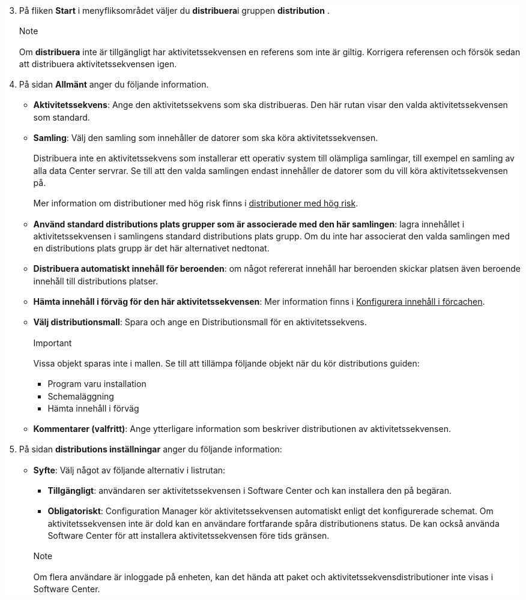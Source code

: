 3. På fliken **Start** i menyfliksområdet väljer du **distribuera**i gruppen **distribution** .  

    > [!NOTE]  
    > Om **distribuera** inte är tillgängligt har aktivitetssekvensen en referens som inte är giltig. Korrigera referensen och försök sedan att distribuera aktivitetssekvensen igen.  

4. På sidan **Allmänt** anger du följande information.  

    - **Aktivitetssekvens**: Ange den aktivitetssekvens som ska distribueras. Den här rutan visar den valda aktivitetssekvensen som standard.  

    - **Samling**: Välj den samling som innehåller de datorer som ska köra aktivitetssekvensen.  

        Distribuera inte en aktivitetssekvens som installerar ett operativ system till olämpliga samlingar, till exempel en samling av alla data Center servrar. Se till att den valda samlingen endast innehåller de datorer som du vill köra aktivitetssekvensen på.  

        Mer information om distributioner med hög risk finns i [distributioner med hög risk](#bkmk_high-risk).

    - **Använd standard distributions plats grupper som är associerade med den här samlingen**: lagra innehållet i aktivitetssekvensen i samlingens standard distributions plats grupp. Om du inte har associerat den valda samlingen med en distributions plats grupp är det här alternativet nedtonat.  

    - **Distribuera automatiskt innehåll för beroenden**: om något refererat innehåll har beroenden skickar platsen även beroende innehåll till distributions platser.  

    - **Hämta innehåll i förväg för den här aktivitetssekvensen**: Mer information finns i [Konfigurera innehåll i förcachen](configure-precache-content.md).  

    - **Välj distributionsmall**: Spara och ange en Distributionsmall för en aktivitetssekvens.<!--1357391-->  

        > [!IMPORTANT]  
        > Vissa objekt sparas inte i mallen.<!--510610--> Se till att tillämpa följande objekt när du kör distributions guiden:  
        >
        > - Program varu installation
        > - Schemaläggning
        > - Hämta innehåll i förväg

    - **Kommentarer (valfritt)**: Ange ytterligare information som beskriver distributionen av aktivitetssekvensen.  

5. På sidan **distributions inställningar** anger du följande information:  

    - **Syfte**: Välj något av följande alternativ i listrutan:  

        - **Tillgängligt**: användaren ser aktivitetssekvensen i Software Center och kan installera den på begäran.  

        - **Obligatoriskt**: Configuration Manager kör aktivitetssekvensen automatiskt enligt det konfigurerade schemat. Om aktivitetssekvensen inte är dold kan en användare fortfarande spåra distributionens status. De kan också använda Software Center för att installera aktivitetssekvensen före tids gränsen.  

        > [!NOTE]
        > Om flera användare är inloggade på enheten, kan det hända att paket och aktivitetssekvensdistributioner inte visas i Software Center.  
